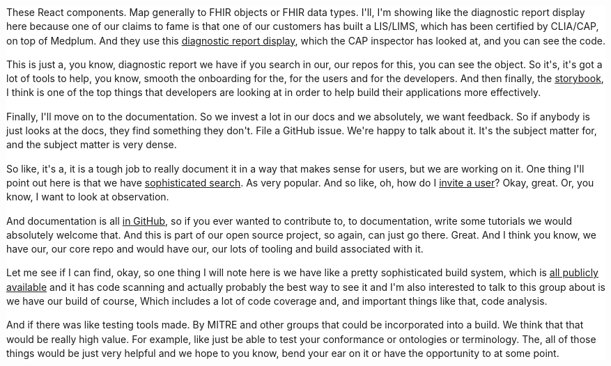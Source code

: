 These React components. Map generally to FHIR objects or FHIR data types. I'll, I'm showing like the diagnostic report display here because one of our claims to fame is that one of our customers has built a LIS/LIMS, which has been certified by CLIA/CAP, on top of Medplum. And they use this [diagnostic report display](https://storybook.medplum.com/?path=/docs/medplum-diagnosticreportdisplay--docs), which the CAP inspector has looked at, and you can see the code.

This is just a, you know, diagnostic report we have if you search in our, our repos for this, you can see the object. So it's, it's got a lot of tools to help, you know, smooth the onboarding for the, for the users and for the developers. And then finally, the [storybook](https://storybook.medplum.com/), I think is one of the top things that developers are looking at in order to help build their applications more effectively.

Finally, I'll move on to the documentation. So we invest a lot in our docs and we absolutely, we want feedback. So if anybody is just looks at the docs, they find something they don't. File a GitHub issue. We're happy to talk about it. It's the subject matter for, and the subject matter is very dense.

So like, it's a, it is a tough job to really document it in a way that makes sense for users, but we are working on it. One thing I'll point out here is that we have [sophisticated search](/search). As very popular. And so like, oh, how do I [invite a user](/docs/user-management)? Okay, great. Or, you know, I want to look at observation.

And documentation is all [in GitHub](https://github.com/medplum/medplum/tree/main/packages/docs), so if you ever wanted to contribute to, to documentation, write some tutorials we would absolutely welcome that. And this is part of our open source project, so again, can just go there. Great. And I think you know, we have our, our core repo and would have our, our lots of tooling and build associated with it.

Let me see if I can find, okay, so one thing I will note here is we have like a pretty sophisticated build system, which is [all publicly available](https://github.com/medplum/medplum/tree/main/.github) and it has code scanning and actually probably the best way to see it and I'm also interested to talk to this group about is we have our build of course, Which includes a lot of code coverage and, and important things like that, code analysis.

And if there was like testing tools made. By MITRE and other groups that could be incorporated into a build. We think that that would be really high value. For example, like just be able to test your conformance or ontologies or terminology. The, all of those things would be just very helpful and we hope to you know, bend your ear on it or have the opportunity to at some point.
